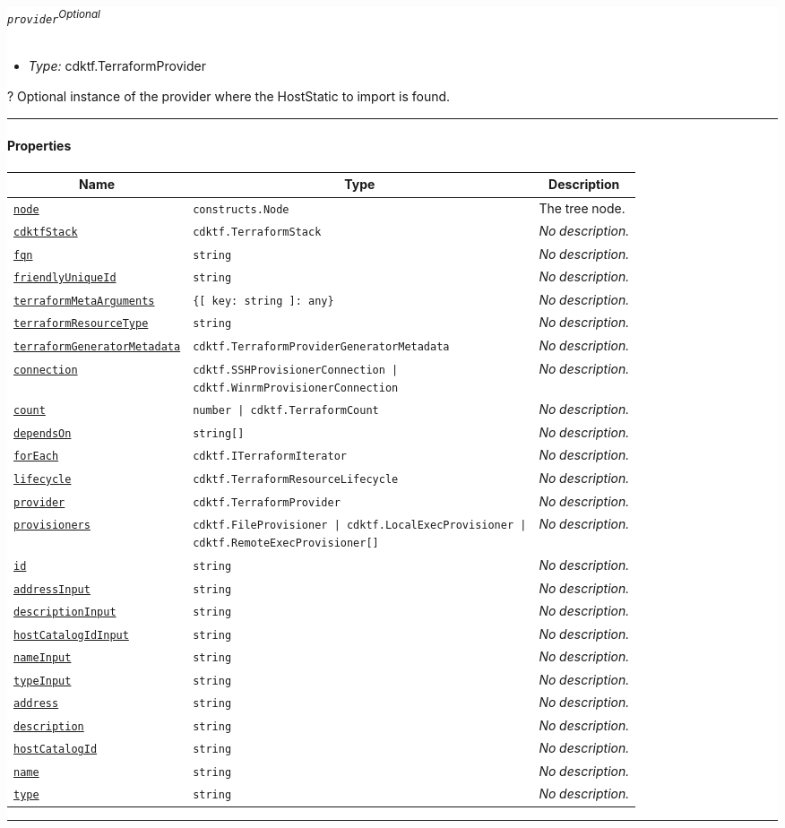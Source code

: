 ###### `provider`<sup>Optional</sup> <a name="provider" id="@cdktf/provider-boundary.hostStatic.HostStatic.generateConfigForImport.parameter.provider"></a>

- *Type:* cdktf.TerraformProvider

? Optional instance of the provider where the HostStatic to import is found.

---

#### Properties <a name="Properties" id="Properties"></a>

| **Name** | **Type** | **Description** |
| --- | --- | --- |
| <code><a href="#@cdktf/provider-boundary.hostStatic.HostStatic.property.node">node</a></code> | <code>constructs.Node</code> | The tree node. |
| <code><a href="#@cdktf/provider-boundary.hostStatic.HostStatic.property.cdktfStack">cdktfStack</a></code> | <code>cdktf.TerraformStack</code> | *No description.* |
| <code><a href="#@cdktf/provider-boundary.hostStatic.HostStatic.property.fqn">fqn</a></code> | <code>string</code> | *No description.* |
| <code><a href="#@cdktf/provider-boundary.hostStatic.HostStatic.property.friendlyUniqueId">friendlyUniqueId</a></code> | <code>string</code> | *No description.* |
| <code><a href="#@cdktf/provider-boundary.hostStatic.HostStatic.property.terraformMetaArguments">terraformMetaArguments</a></code> | <code>{[ key: string ]: any}</code> | *No description.* |
| <code><a href="#@cdktf/provider-boundary.hostStatic.HostStatic.property.terraformResourceType">terraformResourceType</a></code> | <code>string</code> | *No description.* |
| <code><a href="#@cdktf/provider-boundary.hostStatic.HostStatic.property.terraformGeneratorMetadata">terraformGeneratorMetadata</a></code> | <code>cdktf.TerraformProviderGeneratorMetadata</code> | *No description.* |
| <code><a href="#@cdktf/provider-boundary.hostStatic.HostStatic.property.connection">connection</a></code> | <code>cdktf.SSHProvisionerConnection \| cdktf.WinrmProvisionerConnection</code> | *No description.* |
| <code><a href="#@cdktf/provider-boundary.hostStatic.HostStatic.property.count">count</a></code> | <code>number \| cdktf.TerraformCount</code> | *No description.* |
| <code><a href="#@cdktf/provider-boundary.hostStatic.HostStatic.property.dependsOn">dependsOn</a></code> | <code>string[]</code> | *No description.* |
| <code><a href="#@cdktf/provider-boundary.hostStatic.HostStatic.property.forEach">forEach</a></code> | <code>cdktf.ITerraformIterator</code> | *No description.* |
| <code><a href="#@cdktf/provider-boundary.hostStatic.HostStatic.property.lifecycle">lifecycle</a></code> | <code>cdktf.TerraformResourceLifecycle</code> | *No description.* |
| <code><a href="#@cdktf/provider-boundary.hostStatic.HostStatic.property.provider">provider</a></code> | <code>cdktf.TerraformProvider</code> | *No description.* |
| <code><a href="#@cdktf/provider-boundary.hostStatic.HostStatic.property.provisioners">provisioners</a></code> | <code>cdktf.FileProvisioner \| cdktf.LocalExecProvisioner \| cdktf.RemoteExecProvisioner[]</code> | *No description.* |
| <code><a href="#@cdktf/provider-boundary.hostStatic.HostStatic.property.id">id</a></code> | <code>string</code> | *No description.* |
| <code><a href="#@cdktf/provider-boundary.hostStatic.HostStatic.property.addressInput">addressInput</a></code> | <code>string</code> | *No description.* |
| <code><a href="#@cdktf/provider-boundary.hostStatic.HostStatic.property.descriptionInput">descriptionInput</a></code> | <code>string</code> | *No description.* |
| <code><a href="#@cdktf/provider-boundary.hostStatic.HostStatic.property.hostCatalogIdInput">hostCatalogIdInput</a></code> | <code>string</code> | *No description.* |
| <code><a href="#@cdktf/provider-boundary.hostStatic.HostStatic.property.nameInput">nameInput</a></code> | <code>string</code> | *No description.* |
| <code><a href="#@cdktf/provider-boundary.hostStatic.HostStatic.property.typeInput">typeInput</a></code> | <code>string</code> | *No description.* |
| <code><a href="#@cdktf/provider-boundary.hostStatic.HostStatic.property.address">address</a></code> | <code>string</code> | *No description.* |
| <code><a href="#@cdktf/provider-boundary.hostStatic.HostStatic.property.description">description</a></code> | <code>string</code> | *No description.* |
| <code><a href="#@cdktf/provider-boundary.hostStatic.HostStatic.property.hostCatalogId">hostCatalogId</a></code> | <code>string</code> | *No description.* |
| <code><a href="#@cdktf/provider-boundary.hostStatic.HostStatic.property.name">name</a></code> | <code>string</code> | *No description.* |
| <code><a href="#@cdktf/provider-boundary.hostStatic.HostStatic.property.type">type</a></code> | <code>string</code> | *No description.* |

---